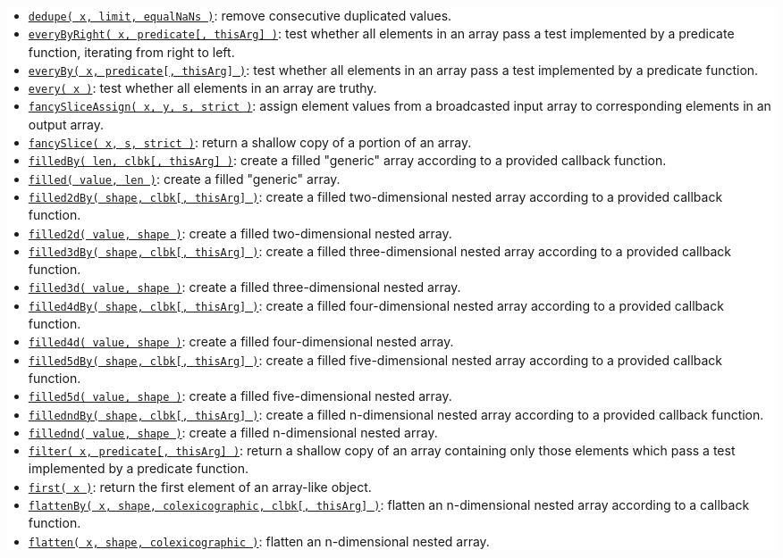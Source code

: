 -   <span class="signature">[`dedupe( x, limit, equalNaNs )`][@stdlib/array/base/dedupe]</span><span class="delimiter">: </span><span class="description">remove consecutive duplicated values.</span>
-   <span class="signature">[`everyByRight( x, predicate[, thisArg] )`][@stdlib/array/base/every-by-right]</span><span class="delimiter">: </span><span class="description">test whether all elements in an array pass a test implemented by a predicate function, iterating from right to left.</span>
-   <span class="signature">[`everyBy( x, predicate[, thisArg] )`][@stdlib/array/base/every-by]</span><span class="delimiter">: </span><span class="description">test whether all elements in an array pass a test implemented by a predicate function.</span>
-   <span class="signature">[`every( x )`][@stdlib/array/base/every]</span><span class="delimiter">: </span><span class="description">test whether all elements in an array are truthy.</span>
-   <span class="signature">[`fancySliceAssign( x, y, s, strict )`][@stdlib/array/base/fancy-slice-assign]</span><span class="delimiter">: </span><span class="description">assign element values from a broadcasted input array to corresponding elements in an output array.</span>
-   <span class="signature">[`fancySlice( x, s, strict )`][@stdlib/array/base/fancy-slice]</span><span class="delimiter">: </span><span class="description">return a shallow copy of a portion of an array.</span>
-   <span class="signature">[`filledBy( len, clbk[, thisArg] )`][@stdlib/array/base/filled-by]</span><span class="delimiter">: </span><span class="description">create a filled "generic" array according to a provided callback function.</span>
-   <span class="signature">[`filled( value, len )`][@stdlib/array/base/filled]</span><span class="delimiter">: </span><span class="description">create a filled "generic" array.</span>
-   <span class="signature">[`filled2dBy( shape, clbk[, thisArg] )`][@stdlib/array/base/filled2d-by]</span><span class="delimiter">: </span><span class="description">create a filled two-dimensional nested array according to a provided callback function.</span>
-   <span class="signature">[`filled2d( value, shape )`][@stdlib/array/base/filled2d]</span><span class="delimiter">: </span><span class="description">create a filled two-dimensional nested array.</span>
-   <span class="signature">[`filled3dBy( shape, clbk[, thisArg] )`][@stdlib/array/base/filled3d-by]</span><span class="delimiter">: </span><span class="description">create a filled three-dimensional nested array according to a provided callback function.</span>
-   <span class="signature">[`filled3d( value, shape )`][@stdlib/array/base/filled3d]</span><span class="delimiter">: </span><span class="description">create a filled three-dimensional nested array.</span>
-   <span class="signature">[`filled4dBy( shape, clbk[, thisArg] )`][@stdlib/array/base/filled4d-by]</span><span class="delimiter">: </span><span class="description">create a filled four-dimensional nested array according to a provided callback function.</span>
-   <span class="signature">[`filled4d( value, shape )`][@stdlib/array/base/filled4d]</span><span class="delimiter">: </span><span class="description">create a filled four-dimensional nested array.</span>
-   <span class="signature">[`filled5dBy( shape, clbk[, thisArg] )`][@stdlib/array/base/filled5d-by]</span><span class="delimiter">: </span><span class="description">create a filled five-dimensional nested array according to a provided callback function.</span>
-   <span class="signature">[`filled5d( value, shape )`][@stdlib/array/base/filled5d]</span><span class="delimiter">: </span><span class="description">create a filled five-dimensional nested array.</span>
-   <span class="signature">[`filledndBy( shape, clbk[, thisArg] )`][@stdlib/array/base/fillednd-by]</span><span class="delimiter">: </span><span class="description">create a filled n-dimensional nested array according to a provided callback function.</span>
-   <span class="signature">[`fillednd( value, shape )`][@stdlib/array/base/fillednd]</span><span class="delimiter">: </span><span class="description">create a filled n-dimensional nested array.</span>
-   <span class="signature">[`filter( x, predicate[, thisArg] )`][@stdlib/array/base/filter]</span><span class="delimiter">: </span><span class="description">return a shallow copy of an array containing only those elements which pass a test implemented by a predicate function.</span>
-   <span class="signature">[`first( x )`][@stdlib/array/base/first]</span><span class="delimiter">: </span><span class="description">return the first element of an array-like object.</span>
-   <span class="signature">[`flattenBy( x, shape, colexicographic, clbk[, thisArg] )`][@stdlib/array/base/flatten-by]</span><span class="delimiter">: </span><span class="description">flatten an n-dimensional nested array according to a callback function.</span>
-   <span class="signature">[`flatten( x, shape, colexicographic )`][@stdlib/array/base/flatten]</span><span class="delimiter">: </span><span class="description">flatten an n-dimensional nested array.</span>

[@stdlib/array/base/accessor-getter]: https://github.com/stdlib-js/stdlib/tree/develop/lib/node_modules/%40stdlib/array/base/accessor-getter
[@stdlib/array/base/accessor-setter]: https://github.com/stdlib-js/stdlib/tree/develop/lib/node_modules/%40stdlib/array/base/accessor-setter
[@stdlib/array/base/accessor]: https://github.com/stdlib-js/stdlib/tree/develop/lib/node_modules/%40stdlib/array/base/accessor
[@stdlib/array/base/accessors]: https://github.com/stdlib-js/stdlib/tree/develop/lib/node_modules/%40stdlib/array/base/accessors
[@stdlib/array/base/any-by-right]: https://github.com/stdlib-js/stdlib/tree/develop/lib/node_modules/%40stdlib/array/base/any-by-right
[@stdlib/array/base/any-by]: https://github.com/stdlib-js/stdlib/tree/develop/lib/node_modules/%40stdlib/array/base/any-by
[@stdlib/array/base/any]: https://github.com/stdlib-js/stdlib/tree/develop/lib/node_modules/%40stdlib/array/base/any
[@stdlib/array/base/arraylike2object]: https://github.com/stdlib-js/stdlib/tree/develop/lib/node_modules/%40stdlib/array/base/arraylike2object
[@stdlib/array/base/assert]: https://github.com/stdlib-js/stdlib/tree/develop/lib/node_modules/%40stdlib/array/base/assert
[@stdlib/array/base/at]: https://github.com/stdlib-js/stdlib/tree/develop/lib/node_modules/%40stdlib/array/base/at
[@stdlib/array/base/at2d]: https://github.com/stdlib-js/stdlib/tree/develop/lib/node_modules/%40stdlib/array/base/at2d
[@stdlib/array/base/at3d]: https://github.com/stdlib-js/stdlib/tree/develop/lib/node_modules/%40stdlib/array/base/at3d
[@stdlib/array/base/at4d]: https://github.com/stdlib-js/stdlib/tree/develop/lib/node_modules/%40stdlib/array/base/at4d
[@stdlib/array/base/at5d]: https://github.com/stdlib-js/stdlib/tree/develop/lib/node_modules/%40stdlib/array/base/at5d
[@stdlib/array/base/atnd]: https://github.com/stdlib-js/stdlib/tree/develop/lib/node_modules/%40stdlib/array/base/atnd
[@stdlib/array/base/bifurcate-entries-by]: https://github.com/stdlib-js/stdlib/tree/develop/lib/node_modules/%40stdlib/array/base/bifurcate-entries-by
[@stdlib/array/base/bifurcate-entries]: https://github.com/stdlib-js/stdlib/tree/develop/lib/node_modules/%40stdlib/array/base/bifurcate-entries
[@stdlib/array/base/bifurcate-indices-by]: https://github.com/stdlib-js/stdlib/tree/develop/lib/node_modules/%40stdlib/array/base/bifurcate-indices-by
[@stdlib/array/base/bifurcate-indices]: https://github.com/stdlib-js/stdlib/tree/develop/lib/node_modules/%40stdlib/array/base/bifurcate-indices
[@stdlib/array/base/bifurcate-values-by]: https://github.com/stdlib-js/stdlib/tree/develop/lib/node_modules/%40stdlib/array/base/bifurcate-values-by
[@stdlib/array/base/bifurcate-values]: https://github.com/stdlib-js/stdlib/tree/develop/lib/node_modules/%40stdlib/array/base/bifurcate-values
[@stdlib/array/base/binary2d]: https://github.com/stdlib-js/stdlib/tree/develop/lib/node_modules/%40stdlib/array/base/binary2d
[@stdlib/array/base/binary3d]: https://github.com/stdlib-js/stdlib/tree/develop/lib/node_modules/%40stdlib/array/base/binary3d
[@stdlib/array/base/binary4d]: https://github.com/stdlib-js/stdlib/tree/develop/lib/node_modules/%40stdlib/array/base/binary4d
[@stdlib/array/base/binary5d]: https://github.com/stdlib-js/stdlib/tree/develop/lib/node_modules/%40stdlib/array/base/binary5d
[@stdlib/array/base/binarynd]: https://github.com/stdlib-js/stdlib/tree/develop/lib/node_modules/%40stdlib/array/base/binarynd
[@stdlib/array/base/broadcast-array]: https://github.com/stdlib-js/stdlib/tree/develop/lib/node_modules/%40stdlib/array/base/broadcast-array
[@stdlib/array/base/broadcasted-binary2d]: https://github.com/stdlib-js/stdlib/tree/develop/lib/node_modules/%40stdlib/array/base/broadcasted-binary2d
[@stdlib/array/base/broadcasted-binary3d]: https://github.com/stdlib-js/stdlib/tree/develop/lib/node_modules/%40stdlib/array/base/broadcasted-binary3d
[@stdlib/array/base/broadcasted-binary4d]: https://github.com/stdlib-js/stdlib/tree/develop/lib/node_modules/%40stdlib/array/base/broadcasted-binary4d
[@stdlib/array/base/broadcasted-binary5d]: https://github.com/stdlib-js/stdlib/tree/develop/lib/node_modules/%40stdlib/array/base/broadcasted-binary5d
[@stdlib/array/base/broadcasted-quaternary2d]: https://github.com/stdlib-js/stdlib/tree/develop/lib/node_modules/%40stdlib/array/base/broadcasted-quaternary2d
[@stdlib/array/base/broadcasted-quinary2d]: https://github.com/stdlib-js/stdlib/tree/develop/lib/node_modules/%40stdlib/array/base/broadcasted-quinary2d
[@stdlib/array/base/broadcasted-ternary2d]: https://github.com/stdlib-js/stdlib/tree/develop/lib/node_modules/%40stdlib/array/base/broadcasted-ternary2d
[@stdlib/array/base/broadcasted-unary2d]: https://github.com/stdlib-js/stdlib/tree/develop/lib/node_modules/%40stdlib/array/base/broadcasted-unary2d
[@stdlib/array/base/broadcasted-unary3d]: https://github.com/stdlib-js/stdlib/tree/develop/lib/node_modules/%40stdlib/array/base/broadcasted-unary3d
[@stdlib/array/base/broadcasted-unary4d]: https://github.com/stdlib-js/stdlib/tree/develop/lib/node_modules/%40stdlib/array/base/broadcasted-unary4d
[@stdlib/array/base/broadcasted-unary5d]: https://github.com/stdlib-js/stdlib/tree/develop/lib/node_modules/%40stdlib/array/base/broadcasted-unary5d
[@stdlib/array/base/cartesian-power]: https://github.com/stdlib-js/stdlib/tree/develop/lib/node_modules/%40stdlib/array/base/cartesian-power
[@stdlib/array/base/cartesian-product]: https://github.com/stdlib-js/stdlib/tree/develop/lib/node_modules/%40stdlib/array/base/cartesian-product
[@stdlib/array/base/cartesian-square]: https://github.com/stdlib-js/stdlib/tree/develop/lib/node_modules/%40stdlib/array/base/cartesian-square
[@stdlib/array/base/copy-indexed]: https://github.com/stdlib-js/stdlib/tree/develop/lib/node_modules/%40stdlib/array/base/copy-indexed
[@stdlib/array/base/copy]: https://github.com/stdlib-js/stdlib/tree/develop/lib/node_modules/%40stdlib/array/base/copy
[@stdlib/array/base/count-falsy]: https://github.com/stdlib-js/stdlib/tree/develop/lib/node_modules/%40stdlib/array/base/count-falsy
[@stdlib/array/base/count-if]: https://github.com/stdlib-js/stdlib/tree/develop/lib/node_modules/%40stdlib/array/base/count-if
[@stdlib/array/base/count-same-value-zero]: https://github.com/stdlib-js/stdlib/tree/develop/lib/node_modules/%40stdlib/array/base/count-same-value-zero
[@stdlib/array/base/count-same-value]: https://github.com/stdlib-js/stdlib/tree/develop/lib/node_modules/%40stdlib/array/base/count-same-value
[@stdlib/array/base/count-truthy]: https://github.com/stdlib-js/stdlib/tree/develop/lib/node_modules/%40stdlib/array/base/count-truthy
[@stdlib/array/base/cuany]: https://github.com/stdlib-js/stdlib/tree/develop/lib/node_modules/%40stdlib/array/base/cuany
[@stdlib/array/base/cuevery]: https://github.com/stdlib-js/stdlib/tree/develop/lib/node_modules/%40stdlib/array/base/cuevery
[@stdlib/array/base/cunone]: https://github.com/stdlib-js/stdlib/tree/develop/lib/node_modules/%40stdlib/array/base/cunone
[@stdlib/array/base/dedupe]: https://github.com/stdlib-js/stdlib/tree/develop/lib/node_modules/%40stdlib/array/base/dedupe
[@stdlib/array/base/every-by-right]: https://github.com/stdlib-js/stdlib/tree/develop/lib/node_modules/%40stdlib/array/base/every-by-right
[@stdlib/array/base/every-by]: https://github.com/stdlib-js/stdlib/tree/develop/lib/node_modules/%40stdlib/array/base/every-by
[@stdlib/array/base/every]: https://github.com/stdlib-js/stdlib/tree/develop/lib/node_modules/%40stdlib/array/base/every
[@stdlib/array/base/fancy-slice-assign]: https://github.com/stdlib-js/stdlib/tree/develop/lib/node_modules/%40stdlib/array/base/fancy-slice-assign
[@stdlib/array/base/fancy-slice]: https://github.com/stdlib-js/stdlib/tree/develop/lib/node_modules/%40stdlib/array/base/fancy-slice
[@stdlib/array/base/filled-by]: https://github.com/stdlib-js/stdlib/tree/develop/lib/node_modules/%40stdlib/array/base/filled-by
[@stdlib/array/base/filled]: https://github.com/stdlib-js/stdlib/tree/develop/lib/node_modules/%40stdlib/array/base/filled
[@stdlib/array/base/filled2d-by]: https://github.com/stdlib-js/stdlib/tree/develop/lib/node_modules/%40stdlib/array/base/filled2d-by
[@stdlib/array/base/filled2d]: https://github.com/stdlib-js/stdlib/tree/develop/lib/node_modules/%40stdlib/array/base/filled2d
[@stdlib/array/base/filled3d-by]: https://github.com/stdlib-js/stdlib/tree/develop/lib/node_modules/%40stdlib/array/base/filled3d-by
[@stdlib/array/base/filled3d]: https://github.com/stdlib-js/stdlib/tree/develop/lib/node_modules/%40stdlib/array/base/filled3d
[@stdlib/array/base/filled4d-by]: https://github.com/stdlib-js/stdlib/tree/develop/lib/node_modules/%40stdlib/array/base/filled4d-by
[@stdlib/array/base/filled4d]: https://github.com/stdlib-js/stdlib/tree/develop/lib/node_modules/%40stdlib/array/base/filled4d
[@stdlib/array/base/filled5d-by]: https://github.com/stdlib-js/stdlib/tree/develop/lib/node_modules/%40stdlib/array/base/filled5d-by
[@stdlib/array/base/filled5d]: https://github.com/stdlib-js/stdlib/tree/develop/lib/node_modules/%40stdlib/array/base/filled5d
[@stdlib/array/base/fillednd-by]: https://github.com/stdlib-js/stdlib/tree/develop/lib/node_modules/%40stdlib/array/base/fillednd-by
[@stdlib/array/base/fillednd]: https://github.com/stdlib-js/stdlib/tree/develop/lib/node_modules/%40stdlib/array/base/fillednd
[@stdlib/array/base/filter]: https://github.com/stdlib-js/stdlib/tree/develop/lib/node_modules/%40stdlib/array/base/filter
[@stdlib/array/base/first]: https://github.com/stdlib-js/stdlib/tree/develop/lib/node_modules/%40stdlib/array/base/first
[@stdlib/array/base/flatten-by]: https://github.com/stdlib-js/stdlib/tree/develop/lib/node_modules/%40stdlib/array/base/flatten-by
[@stdlib/array/base/flatten]: https://github.com/stdlib-js/stdlib/tree/develop/lib/node_modules/%40stdlib/array/base/flatten
[@stdlib/array/base/flatten2d-by]: https://github.com/stdlib-js/stdlib/tree/develop/lib/node_modules/%40stdlib/array/base/flatten2d-by
[@stdlib/array/base/flatten2d]: https://github.com/stdlib-js/stdlib/tree/develop/lib/node_modules/%40stdlib/array/base/flatten2d
[@stdlib/array/base/flatten3d-by]: https://github.com/stdlib-js/stdlib/tree/develop/lib/node_modules/%40stdlib/array/base/flatten3d-by
[@stdlib/array/base/flatten3d]: https://github.com/stdlib-js/stdlib/tree/develop/lib/node_modules/%40stdlib/array/base/flatten3d
[@stdlib/array/base/flatten4d-by]: https://github.com/stdlib-js/stdlib/tree/develop/lib/node_modules/%40stdlib/array/base/flatten4d-by
[@stdlib/array/base/flatten4d]: https://github.com/stdlib-js/stdlib/tree/develop/lib/node_modules/%40stdlib/array/base/flatten4d
[@stdlib/array/base/flatten5d-by]: https://github.com/stdlib-js/stdlib/tree/develop/lib/node_modules/%40stdlib/array/base/flatten5d-by
[@stdlib/array/base/flatten5d]: https://github.com/stdlib-js/stdlib/tree/develop/lib/node_modules/%40stdlib/array/base/flatten5d
[@stdlib/array/base/fliplr2d]: https://github.com/stdlib-js/stdlib/tree/develop/lib/node_modules/%40stdlib/array/base/fliplr2d
[@stdlib/array/base/fliplr3d]: https://github.com/stdlib-js/stdlib/tree/develop/lib/node_modules/%40stdlib/array/base/fliplr3d
[@stdlib/array/base/fliplr4d]: https://github.com/stdlib-js/stdlib/tree/develop/lib/node_modules/%40stdlib/array/base/fliplr4d
[@stdlib/array/base/fliplr5d]: https://github.com/stdlib-js/stdlib/tree/develop/lib/node_modules/%40stdlib/array/base/fliplr5d
[@stdlib/array/base/flipud2d]: https://github.com/stdlib-js/stdlib/tree/develop/lib/node_modules/%40stdlib/array/base/flipud2d
[@stdlib/array/base/flipud3d]: https://github.com/stdlib-js/stdlib/tree/develop/lib/node_modules/%40stdlib/array/base/flipud3d
[@stdlib/array/base/flipud4d]: https://github.com/stdlib-js/stdlib/tree/develop/lib/node_modules/%40stdlib/array/base/flipud4d
[@stdlib/array/base/flipud5d]: https://github.com/stdlib-js/stdlib/tree/develop/lib/node_modules/%40stdlib/array/base/flipud5d
[@stdlib/array/base/from-strided]: https://github.com/stdlib-js/stdlib/tree/develop/lib/node_modules/%40stdlib/array/base/from-strided
[@stdlib/array/base/getter]: https://github.com/stdlib-js/stdlib/tree/develop/lib/node_modules/%40stdlib/array/base/getter
[@stdlib/array/base/group-entries-by]: https://github.com/stdlib-js/stdlib/tree/develop/lib/node_modules/%40stdlib/array/base/group-entries-by
[@stdlib/array/base/group-entries]: https://github.com/stdlib-js/stdlib/tree/develop/lib/node_modules/%40stdlib/array/base/group-entries
[@stdlib/array/base/group-indices-by]: https://github.com/stdlib-js/stdlib/tree/develop/lib/node_modules/%40stdlib/array/base/group-indices-by
[@stdlib/array/base/group-indices]: https://github.com/stdlib-js/stdlib/tree/develop/lib/node_modules/%40stdlib/array/base/group-indices
[@stdlib/array/base/group-values-by]: https://github.com/stdlib-js/stdlib/tree/develop/lib/node_modules/%40stdlib/array/base/group-values-by
[@stdlib/array/base/group-values]: https://github.com/stdlib-js/stdlib/tree/develop/lib/node_modules/%40stdlib/array/base/group-values
[@stdlib/array/base/incrspace]: https://github.com/stdlib-js/stdlib/tree/develop/lib/node_modules/%40stdlib/array/base/incrspace
[@stdlib/array/base/index-of]: https://github.com/stdlib-js/stdlib/tree/develop/lib/node_modules/%40stdlib/array/base/index-of
[@stdlib/array/base/join]: https://github.com/stdlib-js/stdlib/tree/develop/lib/node_modules/%40stdlib/array/base/join
[@stdlib/array/base/last-index-of]: https://github.com/stdlib-js/stdlib/tree/develop/lib/node_modules/%40stdlib/array/base/last-index-of
[@stdlib/array/base/last]: https://github.com/stdlib-js/stdlib/tree/develop/lib/node_modules/%40stdlib/array/base/last
[@stdlib/array/base/linspace]: https://github.com/stdlib-js/stdlib/tree/develop/lib/node_modules/%40stdlib/array/base/linspace
[@stdlib/array/base/logspace]: https://github.com/stdlib-js/stdlib/tree/develop/lib/node_modules/%40stdlib/array/base/logspace
[@stdlib/array/base/map2d]: https://github.com/stdlib-js/stdlib/tree/develop/lib/node_modules/%40stdlib/array/base/map2d
[@stdlib/array/base/map3d]: https://github.com/stdlib-js/stdlib/tree/develop/lib/node_modules/%40stdlib/array/base/map3d
[@stdlib/array/base/map4d]: https://github.com/stdlib-js/stdlib/tree/develop/lib/node_modules/%40stdlib/array/base/map4d
[@stdlib/array/base/map5d]: https://github.com/stdlib-js/stdlib/tree/develop/lib/node_modules/%40stdlib/array/base/map5d
[@stdlib/array/base/min-signed-integer-dtype]: https://github.com/stdlib-js/stdlib/tree/develop/lib/node_modules/%40stdlib/array/base/min-signed-integer-dtype
[@stdlib/array/base/min-unsigned-integer-dtype]: https://github.com/stdlib-js/stdlib/tree/develop/lib/node_modules/%40stdlib/array/base/min-unsigned-integer-dtype
[@stdlib/array/base/mskbinary2d]: https://github.com/stdlib-js/stdlib/tree/develop/lib/node_modules/%40stdlib/array/base/mskbinary2d
[@stdlib/array/base/mskfilter]: https://github.com/stdlib-js/stdlib/tree/develop/lib/node_modules/%40stdlib/array/base/mskfilter
[@stdlib/array/base/mskput]: https://github.com/stdlib-js/stdlib/tree/develop/lib/node_modules/%40stdlib/array/base/mskput
[@stdlib/array/base/mskreject]: https://github.com/stdlib-js/stdlib/tree/develop/lib/node_modules/%40stdlib/array/base/mskreject
[@stdlib/array/base/mskunary2d]: https://github.com/stdlib-js/stdlib/tree/develop/lib/node_modules/%40stdlib/array/base/mskunary2d
[@stdlib/array/base/mskunary3d]: https://github.com/stdlib-js/stdlib/tree/develop/lib/node_modules/%40stdlib/array/base/mskunary3d
[@stdlib/array/base/n-cartesian-product]: https://github.com/stdlib-js/stdlib/tree/develop/lib/node_modules/%40stdlib/array/base/n-cartesian-product
[@stdlib/array/base/none-by-right]: https://github.com/stdlib-js/stdlib/tree/develop/lib/node_modules/%40stdlib/array/base/none-by-right
[@stdlib/array/base/none-by]: https://github.com/stdlib-js/stdlib/tree/develop/lib/node_modules/%40stdlib/array/base/none-by
[@stdlib/array/base/none]: https://github.com/stdlib-js/stdlib/tree/develop/lib/node_modules/%40stdlib/array/base/none
[@stdlib/array/base/nulls]: https://github.com/stdlib-js/stdlib/tree/develop/lib/node_modules/%40stdlib/array/base/nulls
[@stdlib/array/base/one-to]: https://github.com/stdlib-js/stdlib/tree/develop/lib/node_modules/%40stdlib/array/base/one-to
[@stdlib/array/base/ones]: https://github.com/stdlib-js/stdlib/tree/develop/lib/node_modules/%40stdlib/array/base/ones
[@stdlib/array/base/ones2d]: https://github.com/stdlib-js/stdlib/tree/develop/lib/node_modules/%40stdlib/array/base/ones2d
[@stdlib/array/base/ones3d]: https://github.com/stdlib-js/stdlib/tree/develop/lib/node_modules/%40stdlib/array/base/ones3d
[@stdlib/array/base/ones4d]: https://github.com/stdlib-js/stdlib/tree/develop/lib/node_modules/%40stdlib/array/base/ones4d
[@stdlib/array/base/ones5d]: https://github.com/stdlib-js/stdlib/tree/develop/lib/node_modules/%40stdlib/array/base/ones5d
[@stdlib/array/base/onesnd]: https://github.com/stdlib-js/stdlib/tree/develop/lib/node_modules/%40stdlib/array/base/onesnd
[@stdlib/array/base/place]: https://github.com/stdlib-js/stdlib/tree/develop/lib/node_modules/%40stdlib/array/base/place
[@stdlib/array/base/put]: https://github.com/stdlib-js/stdlib/tree/develop/lib/node_modules/%40stdlib/array/base/put
[@stdlib/array/base/quaternary2d]: https://github.com/stdlib-js/stdlib/tree/develop/lib/node_modules/%40stdlib/array/base/quaternary2d
[@stdlib/array/base/quaternary3d]: https://github.com/stdlib-js/stdlib/tree/develop/lib/node_modules/%40stdlib/array/base/quaternary3d
[@stdlib/array/base/quaternary4d]: https://github.com/stdlib-js/stdlib/tree/develop/lib/node_modules/%40stdlib/array/base/quaternary4d
[@stdlib/array/base/quaternary5d]: https://github.com/stdlib-js/stdlib/tree/develop/lib/node_modules/%40stdlib/array/base/quaternary5d
[@stdlib/array/base/quinary2d]: https://github.com/stdlib-js/stdlib/tree/develop/lib/node_modules/%40stdlib/array/base/quinary2d
[@stdlib/array/base/quinary3d]: https://github.com/stdlib-js/stdlib/tree/develop/lib/node_modules/%40stdlib/array/base/quinary3d
[@stdlib/array/base/quinary4d]: https://github.com/stdlib-js/stdlib/tree/develop/lib/node_modules/%40stdlib/array/base/quinary4d
[@stdlib/array/base/quinary5d]: https://github.com/stdlib-js/stdlib/tree/develop/lib/node_modules/%40stdlib/array/base/quinary5d
[@stdlib/array/base/reject]: https://github.com/stdlib-js/stdlib/tree/develop/lib/node_modules/%40stdlib/array/base/reject
[@stdlib/array/base/remove-at]: https://github.com/stdlib-js/stdlib/tree/develop/lib/node_modules/%40stdlib/array/base/remove-at
[@stdlib/array/base/resolve-getter]: https://github.com/stdlib-js/stdlib/tree/develop/lib/node_modules/%40stdlib/array/base/resolve-getter
[@stdlib/array/base/resolve-setter]: https://github.com/stdlib-js/stdlib/tree/develop/lib/node_modules/%40stdlib/array/base/resolve-setter
[@stdlib/array/base/reverse]: https://github.com/stdlib-js/stdlib/tree/develop/lib/node_modules/%40stdlib/array/base/reverse
[@stdlib/array/base/setter]: https://github.com/stdlib-js/stdlib/tree/develop/lib/node_modules/%40stdlib/array/base/setter
[@stdlib/array/base/slice]: https://github.com/stdlib-js/stdlib/tree/develop/lib/node_modules/%40stdlib/array/base/slice
[@stdlib/array/base/strided2array2d]: https://github.com/stdlib-js/stdlib/tree/develop/lib/node_modules/%40stdlib/array/base/strided2array2d
[@stdlib/array/base/strided2array3d]: https://github.com/stdlib-js/stdlib/tree/develop/lib/node_modules/%40stdlib/array/base/strided2array3d
[@stdlib/array/base/strided2array4d]: https://github.com/stdlib-js/stdlib/tree/develop/lib/node_modules/%40stdlib/array/base/strided2array4d
[@stdlib/array/base/strided2array5d]: https://github.com/stdlib-js/stdlib/tree/develop/lib/node_modules/%40stdlib/array/base/strided2array5d
[@stdlib/array/base/take-indexed]: https://github.com/stdlib-js/stdlib/tree/develop/lib/node_modules/%40stdlib/array/base/take-indexed
[@stdlib/array/base/take]: https://github.com/stdlib-js/stdlib/tree/develop/lib/node_modules/%40stdlib/array/base/take
[@stdlib/array/base/take2d]: https://github.com/stdlib-js/stdlib/tree/develop/lib/node_modules/%40stdlib/array/base/take2d
[@stdlib/array/base/take3d]: https://github.com/stdlib-js/stdlib/tree/develop/lib/node_modules/%40stdlib/array/base/take3d
[@stdlib/array/base/ternary2d]: https://github.com/stdlib-js/stdlib/tree/develop/lib/node_modules/%40stdlib/array/base/ternary2d
[@stdlib/array/base/ternary3d]: https://github.com/stdlib-js/stdlib/tree/develop/lib/node_modules/%40stdlib/array/base/ternary3d
[@stdlib/array/base/ternary4d]: https://github.com/stdlib-js/stdlib/tree/develop/lib/node_modules/%40stdlib/array/base/ternary4d
[@stdlib/array/base/ternary5d]: https://github.com/stdlib-js/stdlib/tree/develop/lib/node_modules/%40stdlib/array/base/ternary5d
[@stdlib/array/base/to-accessor-array]: https://github.com/stdlib-js/stdlib/tree/develop/lib/node_modules/%40stdlib/array/base/to-accessor-array
[@stdlib/array/base/to-deduped]: https://github.com/stdlib-js/stdlib/tree/develop/lib/node_modules/%40stdlib/array/base/to-deduped
[@stdlib/array/base/to-reversed]: https://github.com/stdlib-js/stdlib/tree/develop/lib/node_modules/%40stdlib/array/base/to-reversed
[@stdlib/array/base/unary2d-by]: https://github.com/stdlib-js/stdlib/tree/develop/lib/node_modules/%40stdlib/array/base/unary2d-by
[@stdlib/array/base/unary2d]: https://github.com/stdlib-js/stdlib/tree/develop/lib/node_modules/%40stdlib/array/base/unary2d
[@stdlib/array/base/unary3d]: https://github.com/stdlib-js/stdlib/tree/develop/lib/node_modules/%40stdlib/array/base/unary3d
[@stdlib/array/base/unary4d]: https://github.com/stdlib-js/stdlib/tree/develop/lib/node_modules/%40stdlib/array/base/unary4d
[@stdlib/array/base/unary5d]: https://github.com/stdlib-js/stdlib/tree/develop/lib/node_modules/%40stdlib/array/base/unary5d
[@stdlib/array/base/unarynd]: https://github.com/stdlib-js/stdlib/tree/develop/lib/node_modules/%40stdlib/array/base/unarynd
[@stdlib/array/base/unitspace]: https://github.com/stdlib-js/stdlib/tree/develop/lib/node_modules/%40stdlib/array/base/unitspace
[@stdlib/array/base/where]: https://github.com/stdlib-js/stdlib/tree/develop/lib/node_modules/%40stdlib/array/base/where
[@stdlib/array/base/with]: https://github.com/stdlib-js/stdlib/tree/develop/lib/node_modules/%40stdlib/array/base/with
[@stdlib/array/base/without]: https://github.com/stdlib-js/stdlib/tree/develop/lib/node_modules/%40stdlib/array/base/without
[@stdlib/array/base/zero-to]: https://github.com/stdlib-js/stdlib/tree/develop/lib/node_modules/%40stdlib/array/base/zero-to
[@stdlib/array/base/zeros]: https://github.com/stdlib-js/stdlib/tree/develop/lib/node_modules/%40stdlib/array/base/zeros
[@stdlib/array/base/zeros2d]: https://github.com/stdlib-js/stdlib/tree/develop/lib/node_modules/%40stdlib/array/base/zeros2d
[@stdlib/array/base/zeros3d]: https://github.com/stdlib-js/stdlib/tree/develop/lib/node_modules/%40stdlib/array/base/zeros3d
[@stdlib/array/base/zeros4d]: https://github.com/stdlib-js/stdlib/tree/develop/lib/node_modules/%40stdlib/array/base/zeros4d
[@stdlib/array/base/zeros5d]: https://github.com/stdlib-js/stdlib/tree/develop/lib/node_modules/%40stdlib/array/base/zeros5d
[@stdlib/array/base/zerosnd]: https://github.com/stdlib-js/stdlib/tree/develop/lib/node_modules/%40stdlib/array/base/zerosnd